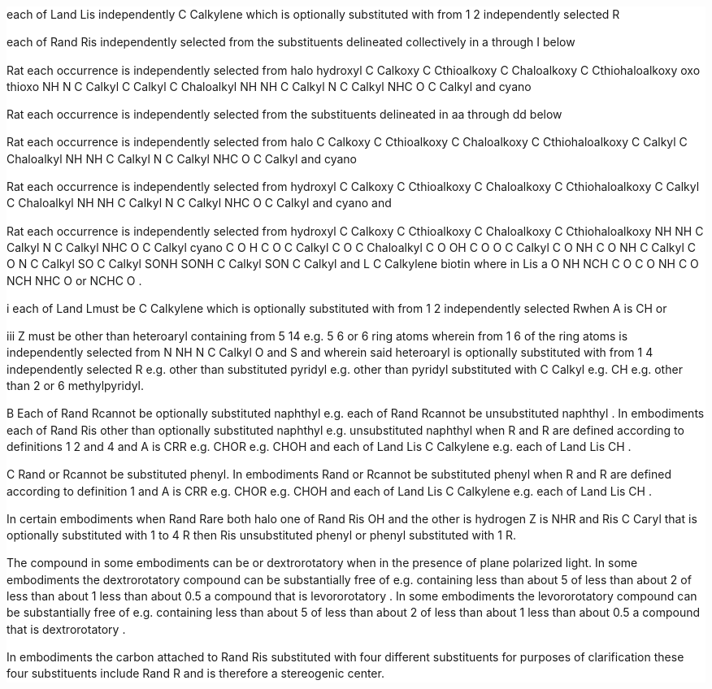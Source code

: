 each of Land Lis independently C Calkylene which is optionally substituted with from 1 2 independently selected R 

each of Rand Ris independently selected from the substituents delineated collectively in a through I below 

Rat each occurrence is independently selected from halo hydroxyl C Calkoxy C Cthioalkoxy C Chaloalkoxy C Cthiohaloalkoxy oxo thioxo NH N C Calkyl C Calkyl C Chaloalkyl NH NH C Calkyl N C Calkyl NHC O C Calkyl and cyano 

Rat each occurrence is independently selected from the substituents delineated in aa through dd below 

Rat each occurrence is independently selected from halo C Calkoxy C Cthioalkoxy C Chaloalkoxy C Cthiohaloalkoxy C Calkyl C Chaloalkyl NH NH C Calkyl N C Calkyl NHC O C Calkyl and cyano 

Rat each occurrence is independently selected from hydroxyl C Calkoxy C Cthioalkoxy C Chaloalkoxy C Cthiohaloalkoxy C Calkyl C Chaloalkyl NH NH C Calkyl N C Calkyl NHC O C Calkyl and cyano and

Rat each occurrence is independently selected from hydroxyl C Calkoxy C Cthioalkoxy C Chaloalkoxy C Cthiohaloalkoxy NH NH C Calkyl N C Calkyl NHC O C Calkyl cyano C O H C O C Calkyl C O C Chaloalkyl C O OH C O O C Calkyl C O NH C O NH C Calkyl C O N C Calkyl SO C Calkyl SONH SONH C Calkyl SON C Calkyl and L C Calkylene biotin where in Lis a O NH NCH C O C O NH C O NCH NHC O or NCHC O .

 i each of Land Lmust be C Calkylene which is optionally substituted with from 1 2 independently selected Rwhen A is CH or

 iii Z must be other than heteroaryl containing from 5 14 e.g. 5 6 or 6 ring atoms wherein from 1 6 of the ring atoms is independently selected from N NH N C Calkyl O and S and wherein said heteroaryl is optionally substituted with from 1 4 independently selected R e.g. other than substituted pyridyl e.g. other than pyridyl substituted with C Calkyl e.g. CH e.g. other than 2 or 6 methylpyridyl.

 B Each of Rand Rcannot be optionally substituted naphthyl e.g. each of Rand Rcannot be unsubstituted naphthyl . In embodiments each of Rand Ris other than optionally substituted naphthyl e.g. unsubstituted naphthyl when R and R are defined according to definitions 1 2 and 4 and A is CRR e.g. CHOR e.g. CHOH and each of Land Lis C Calkylene e.g. each of Land Lis CH .

 C Rand or Rcannot be substituted phenyl. In embodiments Rand or Rcannot be substituted phenyl when R and R are defined according to definition 1 and A is CRR e.g. CHOR e.g. CHOH and each of Land Lis C Calkylene e.g. each of Land Lis CH .

In certain embodiments when Rand Rare both halo one of Rand Ris OH and the other is hydrogen Z is NHR and Ris C Caryl that is optionally substituted with 1 to 4 R then Ris unsubstituted phenyl or phenyl substituted with 1 R.

The compound in some embodiments can be or dextrorotatory when in the presence of plane polarized light. In some embodiments the dextrorotatory compound can be substantially free of e.g. containing less than about 5 of less than about 2 of less than about 1 less than about 0.5 a compound that is levororotatory . In some embodiments the levororotatory compound can be substantially free of e.g. containing less than about 5 of less than about 2 of less than about 1 less than about 0.5 a compound that is dextrorotatory .

In embodiments the carbon attached to Rand Ris substituted with four different substituents for purposes of clarification these four substituents include Rand R and is therefore a stereogenic center.
